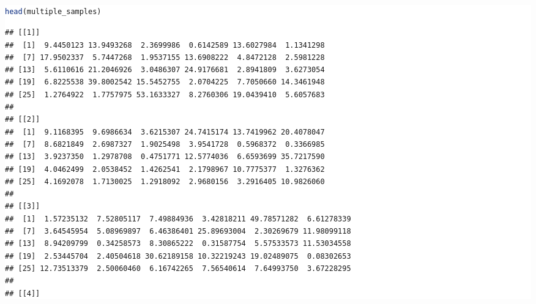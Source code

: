 ``` r
head(multiple_samples)
```

    ## [[1]]
    ##  [1]  9.4450123 13.9493268  2.3699986  0.6142589 13.6027984  1.1341298
    ##  [7] 17.9502337  5.7447268  1.9537155 13.6908222  4.8472128  2.5981228
    ## [13]  5.6110616 21.2046926  3.0486307 24.9176681  2.8941809  3.6273054
    ## [19]  6.8225538 39.8002542 15.5452755  2.0704225  7.7050660 14.3461948
    ## [25]  1.2764922  1.7757975 53.1633327  8.2760306 19.0439410  5.6057683
    ## 
    ## [[2]]
    ##  [1]  9.1168395  9.6986634  3.6215307 24.7415174 13.7419962 20.4078047
    ##  [7]  8.6821849  2.6987327  1.9025498  3.9541728  0.5968372  0.3366985
    ## [13]  3.9237350  1.2978708  0.4751771 12.5774036  6.6593699 35.7217590
    ## [19]  4.0462499  2.0538452  1.4262541  2.1798967 10.7775377  1.3276362
    ## [25]  4.1692078  1.7130025  1.2918092  2.9680156  3.2916405 10.9826060
    ## 
    ## [[3]]
    ##  [1]  1.57235132  7.52805117  7.49884936  3.42818211 49.78571282  6.61278339
    ##  [7]  3.64545954  5.08969897  6.46386401 25.89693004  2.30269679 11.98099118
    ## [13]  8.94209799  0.34258573  8.30865222  0.31587754  5.57533573 11.53034558
    ## [19]  2.53445704  2.40504618 30.62189158 10.32219243 19.02489075  0.08302653
    ## [25] 12.73513379  2.50060460  6.16742265  7.56540614  7.64993750  3.67228295
    ## 
    ## [[4]]